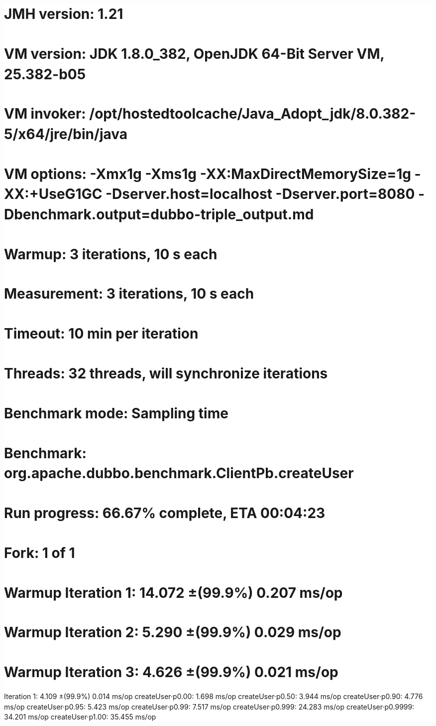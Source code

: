 
# JMH version: 1.21
# VM version: JDK 1.8.0_382, OpenJDK 64-Bit Server VM, 25.382-b05
# VM invoker: /opt/hostedtoolcache/Java_Adopt_jdk/8.0.382-5/x64/jre/bin/java
# VM options: -Xmx1g -Xms1g -XX:MaxDirectMemorySize=1g -XX:+UseG1GC -Dserver.host=localhost -Dserver.port=8080 -Dbenchmark.output=dubbo-triple_output.md
# Warmup: 3 iterations, 10 s each
# Measurement: 3 iterations, 10 s each
# Timeout: 10 min per iteration
# Threads: 32 threads, will synchronize iterations
# Benchmark mode: Sampling time
# Benchmark: org.apache.dubbo.benchmark.ClientPb.createUser

# Run progress: 66.67% complete, ETA 00:04:23
# Fork: 1 of 1
# Warmup Iteration   1: 14.072 ±(99.9%) 0.207 ms/op
# Warmup Iteration   2: 5.290 ±(99.9%) 0.029 ms/op
# Warmup Iteration   3: 4.626 ±(99.9%) 0.021 ms/op
Iteration   1: 4.109 ±(99.9%) 0.014 ms/op
                 createUser·p0.00:   1.698 ms/op
                 createUser·p0.50:   3.944 ms/op
                 createUser·p0.90:   4.776 ms/op
                 createUser·p0.95:   5.423 ms/op
                 createUser·p0.99:   7.517 ms/op
                 createUser·p0.999:  24.283 ms/op
                 createUser·p0.9999: 34.201 ms/op
                 createUser·p1.00:   35.455 ms/op
